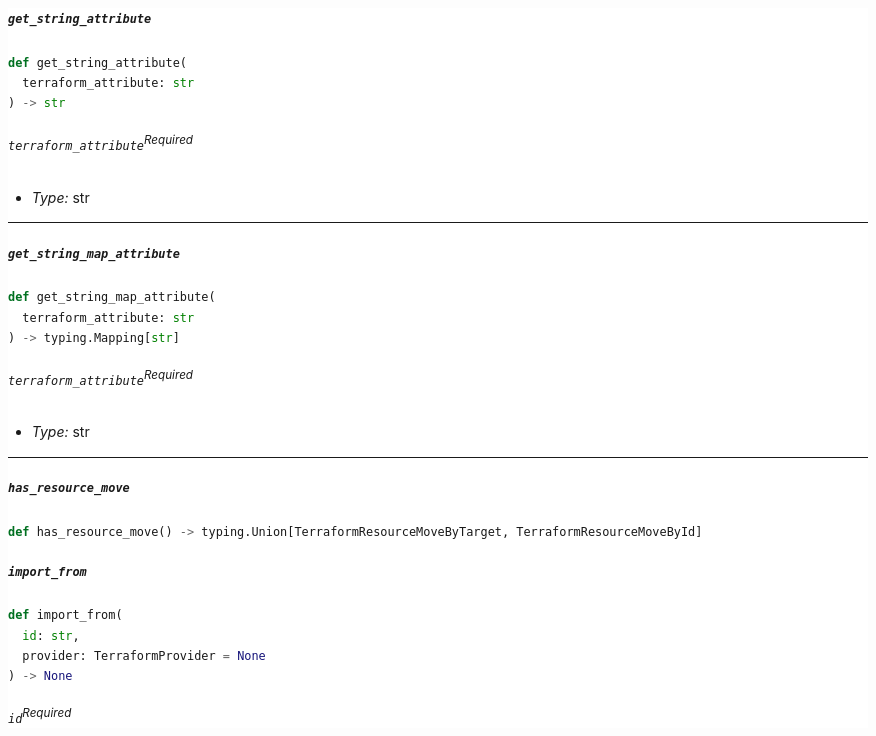 ##### `get_string_attribute` <a name="get_string_attribute" id="@skeptools/provider-zenduty.services.Services.getStringAttribute"></a>

```python
def get_string_attribute(
  terraform_attribute: str
) -> str
```

###### `terraform_attribute`<sup>Required</sup> <a name="terraform_attribute" id="@skeptools/provider-zenduty.services.Services.getStringAttribute.parameter.terraformAttribute"></a>

- *Type:* str

---

##### `get_string_map_attribute` <a name="get_string_map_attribute" id="@skeptools/provider-zenduty.services.Services.getStringMapAttribute"></a>

```python
def get_string_map_attribute(
  terraform_attribute: str
) -> typing.Mapping[str]
```

###### `terraform_attribute`<sup>Required</sup> <a name="terraform_attribute" id="@skeptools/provider-zenduty.services.Services.getStringMapAttribute.parameter.terraformAttribute"></a>

- *Type:* str

---

##### `has_resource_move` <a name="has_resource_move" id="@skeptools/provider-zenduty.services.Services.hasResourceMove"></a>

```python
def has_resource_move() -> typing.Union[TerraformResourceMoveByTarget, TerraformResourceMoveById]
```

##### `import_from` <a name="import_from" id="@skeptools/provider-zenduty.services.Services.importFrom"></a>

```python
def import_from(
  id: str,
  provider: TerraformProvider = None
) -> None
```

###### `id`<sup>Required</sup> <a name="id" id="@skeptools/provider-zenduty.services.Services.importFrom.parameter.id"></a>
